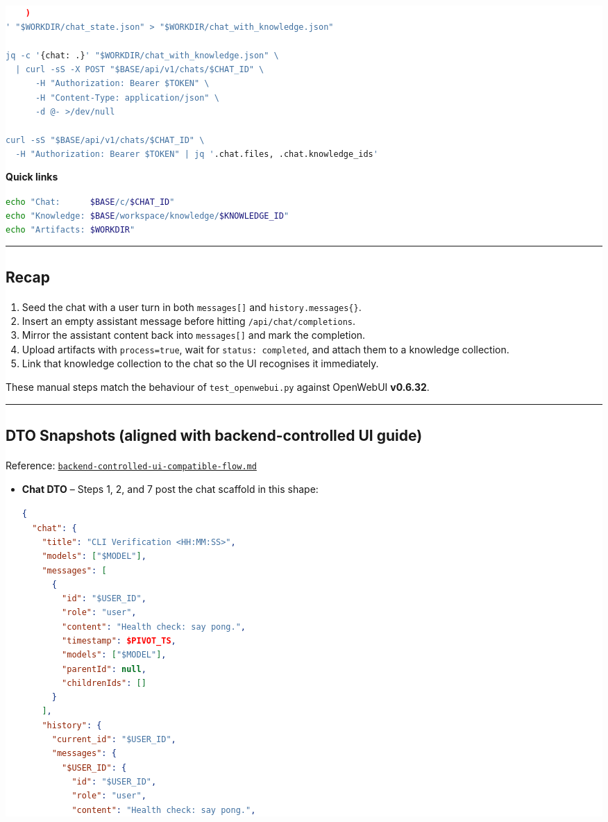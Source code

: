 ```bash
    )
' "$WORKDIR/chat_state.json" > "$WORKDIR/chat_with_knowledge.json"

jq -c '{chat: .}' "$WORKDIR/chat_with_knowledge.json" \
  | curl -sS -X POST "$BASE/api/v1/chats/$CHAT_ID" \
      -H "Authorization: Bearer $TOKEN" \
      -H "Content-Type: application/json" \
      -d @- >/dev/null

curl -sS "$BASE/api/v1/chats/$CHAT_ID" \
  -H "Authorization: Bearer $TOKEN" | jq '.chat.files, .chat.knowledge_ids'
```

**Quick links**
```bash
echo "Chat:      $BASE/c/$CHAT_ID"
echo "Knowledge: $BASE/workspace/knowledge/$KNOWLEDGE_ID"
echo "Artifacts: $WORKDIR"
```

---

## Recap

1. Seed the chat with a user turn in both `messages[]` and `history.messages{}`.
2. Insert an empty assistant message before hitting `/api/chat/completions`.
3. Mirror the assistant content back into `messages[]` and mark the completion.
4. Upload artifacts with `process=true`, wait for `status: completed`, and attach them to a knowledge collection.
5. Link that knowledge collection to the chat so the UI recognises it immediately.

These manual steps match the behaviour of `test_openwebui.py` against OpenWebUI **v0.6.32**.

---

## DTO Snapshots (aligned with backend-controlled UI guide)

Reference: [`backend-controlled-ui-compatible-flow.md`](vendor/docs/docs/tutorials/integrations/backend-controlled-ui-compatible-flow.md#dto-structures)

- **Chat DTO** – Steps 1, 2, and 7 post the chat scaffold in this shape:

  ```json
  {
    "chat": {
      "title": "CLI Verification <HH:MM:SS>",
      "models": ["$MODEL"],
      "messages": [
        {
          "id": "$USER_ID",
          "role": "user",
          "content": "Health check: say pong.",
          "timestamp": $PIVOT_TS,
          "models": ["$MODEL"],
          "parentId": null,
          "childrenIds": []
        }
      ],
      "history": {
        "current_id": "$USER_ID",
        "messages": {
          "$USER_ID": {
            "id": "$USER_ID",
            "role": "user",
            "content": "Health check: say pong.",
  ```